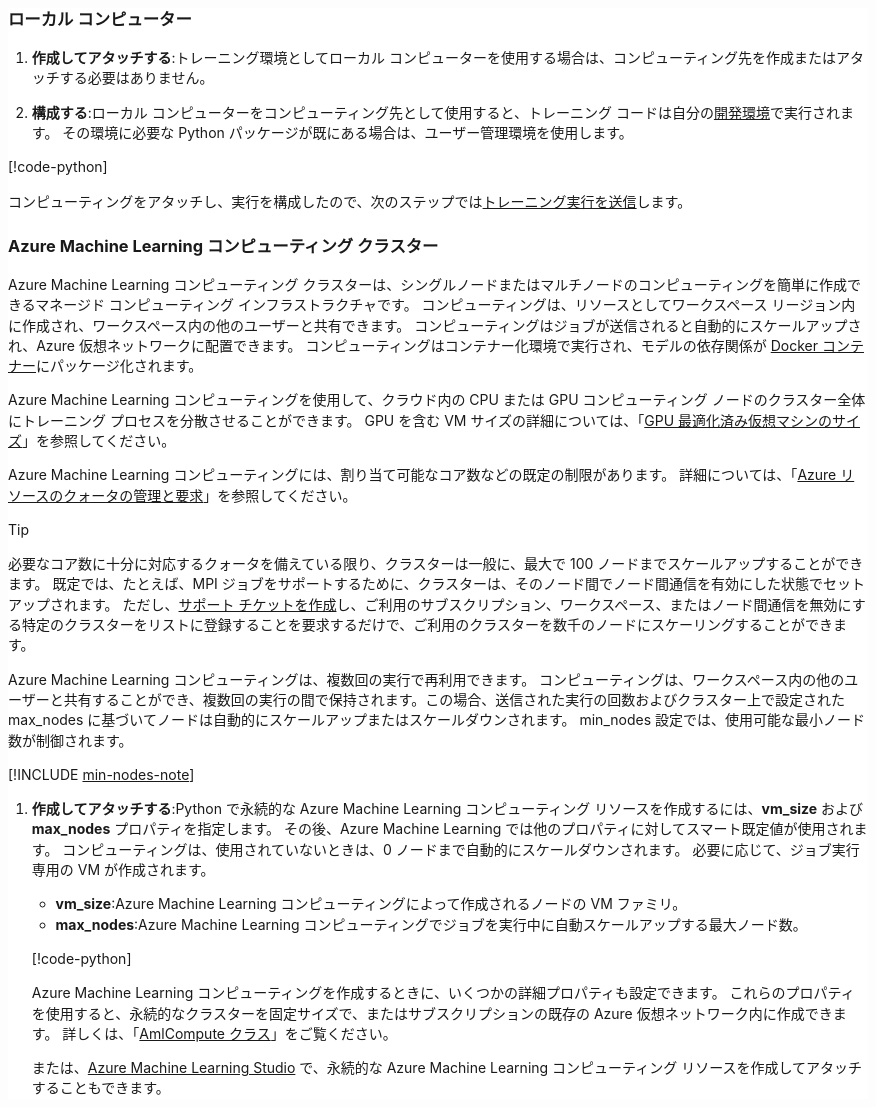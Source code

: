 
### <a name="local-computer"></a><a id="local"></a>ローカル コンピューター

1. **作成してアタッチする**:トレーニング環境としてローカル コンピューターを使用する場合は、コンピューティング先を作成またはアタッチする必要はありません。  

1. **構成する**:ローカル コンピューターをコンピューティング先として使用すると、トレーニング コードは自分の[開発環境](how-to-configure-environment.md)で実行されます。  その環境に必要な Python パッケージが既にある場合は、ユーザー管理環境を使用します。

 [!code-python[](~/aml-sdk-samples/ignore/doc-qa/how-to-set-up-training-targets/local.py?name=run_local)]

コンピューティングをアタッチし、実行を構成したので、次のステップでは[トレーニング実行を送信](#submit)します。

### <a name="azure-machine-learning-compute-cluster"></a><a id="amlcompute"></a>Azure Machine Learning コンピューティング クラスター

Azure Machine Learning コンピューティング クラスターは、シングルノードまたはマルチノードのコンピューティングを簡単に作成できるマネージド コンピューティング インフラストラクチャです。 コンピューティングは、リソースとしてワークスペース リージョン内に作成され、ワークスペース内の他のユーザーと共有できます。 コンピューティングはジョブが送信されると自動的にスケールアップされ、Azure 仮想ネットワークに配置できます。 コンピューティングはコンテナー化環境で実行され、モデルの依存関係が [Docker コンテナー](https://www.docker.com/why-docker)にパッケージ化されます。

Azure Machine Learning コンピューティングを使用して、クラウド内の CPU または GPU コンピューティング ノードのクラスター全体にトレーニング プロセスを分散させることができます。 GPU を含む VM サイズの詳細については、「[GPU 最適化済み仮想マシンのサイズ](https://docs.microsoft.com/azure/virtual-machines/linux/sizes-gpu)」を参照してください。 

Azure Machine Learning コンピューティングには、割り当て可能なコア数などの既定の制限があります。 詳細については、「[Azure リソースのクォータの管理と要求](how-to-manage-quotas.md)」を参照してください。


> [!TIP]
> 必要なコア数に十分に対応するクォータを備えている限り、クラスターは一般に、最大で 100 ノードまでスケールアップすることができます。 既定では、たとえば、MPI ジョブをサポートするために、クラスターは、そのノード間でノード間通信を有効にした状態でセットアップされます。 ただし、[サポート チケットを作成](https://portal.azure.com/#blade/Microsoft_Azure_Support/HelpAndSupportBlade/newsupportrequest)し、ご利用のサブスクリプション、ワークスペース、またはノード間通信を無効にする特定のクラスターをリストに登録することを要求するだけで、ご利用のクラスターを数千のノードにスケーリングすることができます。 

Azure Machine Learning コンピューティングは、複数回の実行で再利用できます。 コンピューティングは、ワークスペース内の他のユーザーと共有することができ、複数回の実行の間で保持されます。この場合、送信された実行の回数およびクラスター上で設定された max_nodes に基づいてノードは自動的にスケールアップまたはスケールダウンされます。 min_nodes 設定では、使用可能な最小ノード数が制御されます。

[!INCLUDE [min-nodes-note](../../includes/machine-learning-min-nodes.md)]

1. **作成してアタッチする**:Python で永続的な Azure Machine Learning コンピューティング リソースを作成するには、**vm_size** および **max_nodes** プロパティを指定します。 その後、Azure Machine Learning では他のプロパティに対してスマート既定値が使用されます。 コンピューティングは、使用されていないときは、0 ノードまで自動的にスケールダウンされます。   必要に応じて、ジョブ実行専用の VM が作成されます。
    
    * **vm_size**:Azure Machine Learning コンピューティングによって作成されるノードの VM ファミリ。
    * **max_nodes**:Azure Machine Learning コンピューティングでジョブを実行中に自動スケールアップする最大ノード数。
    
   [!code-python[](~/aml-sdk-samples/ignore/doc-qa/how-to-set-up-training-targets/amlcompute2.py?name=cpu_cluster)]

   Azure Machine Learning コンピューティングを作成するときに、いくつかの詳細プロパティも設定できます。 これらのプロパティを使用すると、永続的なクラスターを固定サイズで、またはサブスクリプションの既存の Azure 仮想ネットワーク内に作成できます。  詳しくは、「[AmlCompute クラス](https://docs.microsoft.com/python/api/azureml-core/azureml.core.compute.amlcompute.amlcompute?view=azure-ml-py
    )」をご覧ください。

    または、[Azure Machine Learning Studio](#portal-create) で、永続的な Azure Machine Learning コンピューティング リソースを作成してアタッチすることもできます。

